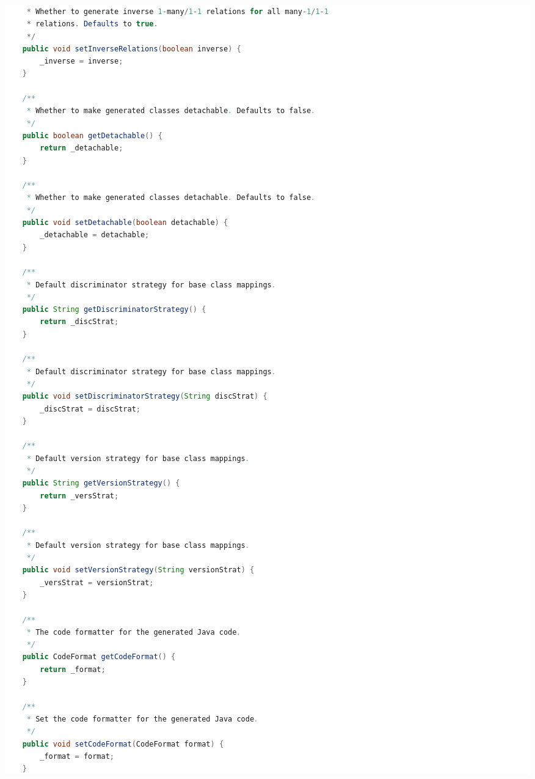 ```java
     * Whether to generate inverse 1-many/1-1 relations for all many-1/1-1
     * relations. Defaults to true.
     */
    public void setInverseRelations(boolean inverse) {
        _inverse = inverse;
    }

    /**
     * Whether to make generated classes detachable. Defaults to false.
     */
    public boolean getDetachable() {
        return _detachable;
    }

    /**
     * Whether to make generated classes detachable. Defaults to false.
     */
    public void setDetachable(boolean detachable) {
        _detachable = detachable;
    }

    /**
     * Default discriminator strategy for base class mappings.
     */
    public String getDiscriminatorStrategy() {
        return _discStrat;
    }

    /**
     * Default discriminator strategy for base class mappings.
     */
    public void setDiscriminatorStrategy(String discStrat) {
        _discStrat = discStrat;
    }

    /**
     * Default version strategy for base class mappings.
     */
    public String getVersionStrategy() {
        return _versStrat;
    }

    /**
     * Default version strategy for base class mappings.
     */
    public void setVersionStrategy(String versionStrat) {
        _versStrat = versionStrat;
    }

    /**
     * The code formatter for the generated Java code.
     */
    public CodeFormat getCodeFormat() {
        return _format;
    }

    /**
     * Set the code formatter for the generated Java code.
     */
    public void setCodeFormat(CodeFormat format) {
        _format = format;
    }

```
